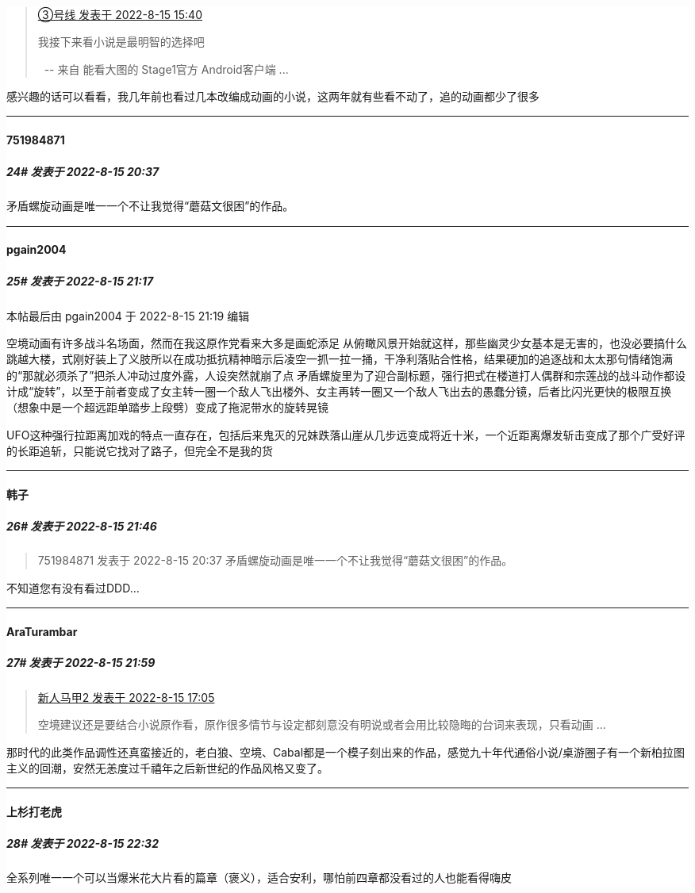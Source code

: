 <blockquote><a href="httphttps://bbs.saraba1st.com/2b/forum.php?mod=redirect&amp;goto=findpost&amp;pid=57075947&amp;ptid=2087053" target="_blank">③号线 发表于 2022-8-15 15:40</a>

我接下来看小说是最明智的选择吧

  -- 来自 能看大图的 Stage1官方 Android客户端 ...</blockquote>
感兴趣的话可以看看，我几年前也看过几本改编成动画的小说，这两年就有些看不动了，追的动画都少了很多

*****

####  751984871  
##### 24#       发表于 2022-8-15 20:37

矛盾螺旋动画是唯一一个不让我觉得“蘑菇文很困”的作品。

*****

####  pgain2004  
##### 25#       发表于 2022-8-15 21:17

 本帖最后由 pgain2004 于 2022-8-15 21:19 编辑 

空境动画有许多战斗名场面，然而在我这原作党看来大多是画蛇添足
从俯瞰风景开始就这样，那些幽灵少女基本是无害的，也没必要搞什么跳越大楼，式刚好装上了义肢所以在成功抵抗精神暗示后凌空一抓一拉一捅，干净利落贴合性格，结果硬加的追逐战和太太那句情绪饱满的“那就必须杀了”把杀人冲动过度外露，人设突然就崩了点
矛盾螺旋里为了迎合副标题，强行把式在楼道打人偶群和宗莲战的战斗动作都设计成“旋转”，以至于前者变成了女主转一圈一个敌人飞出楼外、女主再转一圈又一个敌人飞出去的愚蠢分镜，后者比闪光更快的极限互换（想象中是一个超远距单踏步上段劈）变成了拖泥带水的旋转晃镜

UFO这种强行拉距离加戏的特点一直存在，包括后来鬼灭的兄妹跌落山崖从几步远变成将近十米，一个近距离爆发斩击变成了那个广受好评的长距追斩，只能说它找对了路子，但完全不是我的货

*****

####  韩子  
##### 26#       发表于 2022-8-15 21:46

<blockquote>751984871 发表于 2022-8-15 20:37
矛盾螺旋动画是唯一一个不让我觉得“蘑菇文很困”的作品。</blockquote>
不知道您有没有看过DDD…

*****

####  AraTurambar  
##### 27#       发表于 2022-8-15 21:59

<blockquote><a href="httphttps://bbs.saraba1st.com/2b/forum.php?mod=redirect&amp;goto=findpost&amp;pid=57077198&amp;ptid=2087053" target="_blank">新人马甲2 发表于 2022-8-15 17:05</a>

空境建议还是要结合小说原作看，原作很多情节与设定都刻意没有明说或者会用比较隐晦的台词来表现，只看动画 ...</blockquote>
那时代的此类作品调性还真蛮接近的，老白狼、空境、Cabal都是一个模子刻出来的作品，感觉九十年代通俗小说/桌游圈子有一个新柏拉图主义的回潮，安然无恙度过千禧年之后新世纪的作品风格又变了。

*****

####  上杉打老虎  
##### 28#       发表于 2022-8-15 22:32

全系列唯一一个可以当爆米花大片看的篇章（褒义），适合安利，哪怕前四章都没看过的人也能看得嗨皮
